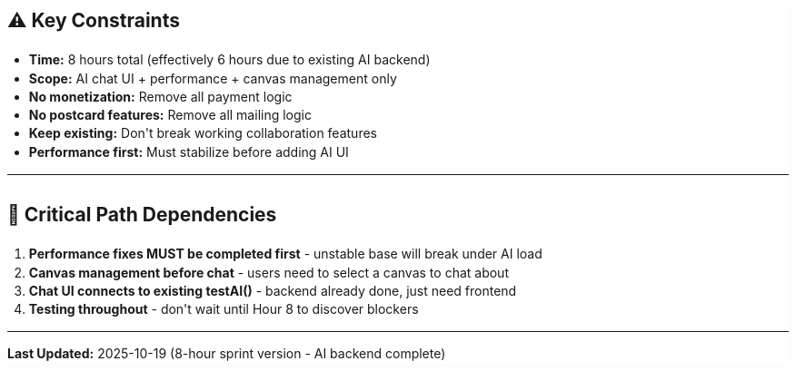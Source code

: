 
## ⚠️ Key Constraints

- **Time:** 8 hours total (effectively 6 hours due to existing AI backend)
- **Scope:** AI chat UI + performance + canvas management only
- **No monetization:** Remove all payment logic
- **No postcard features:** Remove all mailing logic
- **Keep existing:** Don't break working collaboration features
- **Performance first:** Must stabilize before adding AI UI

---

## 🚨 Critical Path Dependencies

1. **Performance fixes MUST be completed first** - unstable base will break under AI load
2. **Canvas management before chat** - users need to select a canvas to chat about
3. **Chat UI connects to existing testAI()** - backend already done, just need frontend
4. **Testing throughout** - don't wait until Hour 8 to discover blockers

---

**Last Updated:** 2025-10-19 (8-hour sprint version - AI backend complete)
